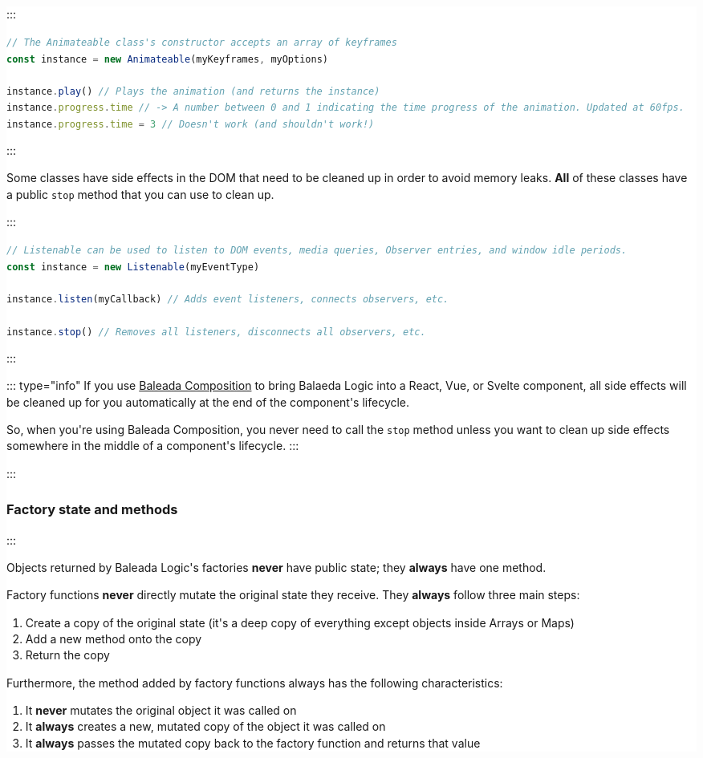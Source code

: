 :::
```js
// The Animateable class's constructor accepts an array of keyframes
const instance = new Animateable(myKeyframes, myOptions)

instance.play() // Plays the animation (and returns the instance)
instance.progress.time // -> A number between 0 and 1 indicating the time progress of the animation. Updated at 60fps.
instance.progress.time = 3 // Doesn't work (and shouldn't work!)
```
:::

Some classes have side effects in the DOM that need to be cleaned up in order to avoid memory leaks. **All** of these classes have a public `stop` method that you can use to clean up.

:::
```js
// Listenable can be used to listen to DOM events, media queries, Observer entries, and window idle periods.
const instance = new Listenable(myEventType)

instance.listen(myCallback) // Adds event listeners, connects observers, etc.

instance.stop() // Removes all listeners, disconnects all observers, etc.
```
:::

::: type="info"
If you use [Baleada Composition](/docs/composition) to bring Balaeda Logic into a React, Vue, or Svelte component, all side effects will be cleaned up for you automatically at the end of the component's lifecycle.

So, when you're using Baleada Composition, you never need to call the `stop` method unless you want to clean up side effects somewhere in the middle of a component's lifecycle.
:::




:::
### Factory state and methods
:::

Objects returned by Baleada Logic's factories **never** have public state; they **always** have one method.

Factory functions **never** directly mutate the original state they receive. They **always** follow three main steps:
1. Create a copy of the original state (it's a deep copy of everything except objects inside Arrays or Maps)
2. Add a new method onto the copy
3. Return the copy

Furthermore, the method added by factory functions always has the following characteristics:
1. It **never** mutates the original object it was called on
2. It **always** creates a new, mutated copy of the object it was called on
3. It **always** passes the mutated copy back to the factory function and returns that value
